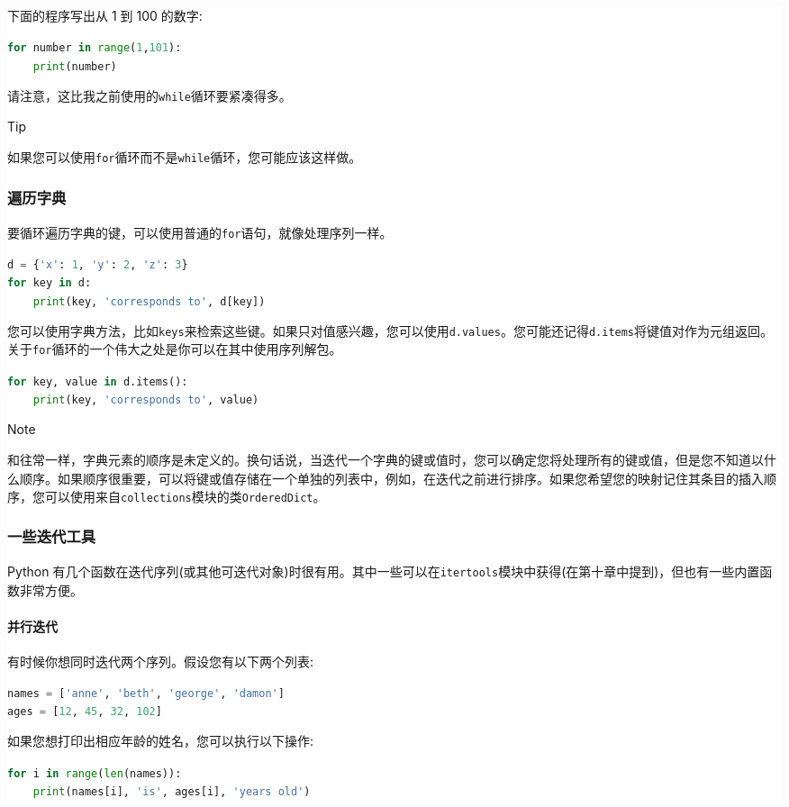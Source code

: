 下面的程序写出从 1 到 100 的数字:

```py
for number in range(1,101):
    print(number)

```

请注意，这比我之前使用的`while`循环要紧凑得多。

Tip

如果您可以使用`for`循环而不是`while`循环，您可能应该这样做。

### 遍历字典

要循环遍历字典的键，可以使用普通的`for`语句，就像处理序列一样。

```py
d = {'x': 1, 'y': 2, 'z': 3}
for key in d:
    print(key, 'corresponds to', d[key])

```

您可以使用字典方法，比如`keys`来检索这些键。如果只对值感兴趣，您可以使用`d.values`。您可能还记得`d.items`将键值对作为元组返回。关于`for`循环的一个伟大之处是你可以在其中使用序列解包。

```py
for key, value in d.items():
    print(key, 'corresponds to', value)

```

Note

和往常一样，字典元素的顺序是未定义的。换句话说，当迭代一个字典的键或值时，您可以确定您将处理所有的键或值，但是您不知道以什么顺序。如果顺序很重要，可以将键或值存储在一个单独的列表中，例如，在迭代之前进行排序。如果您希望您的映射记住其条目的插入顺序，您可以使用来自`collections`模块的类`OrderedDict`。

### 一些迭代工具

Python 有几个函数在迭代序列(或其他可迭代对象)时很有用。其中一些可以在`itertools`模块中获得(在第十章中提到)，但也有一些内置函数非常方便。

#### 并行迭代

有时候你想同时迭代两个序列。假设您有以下两个列表:

```py
names = ['anne', 'beth', 'george', 'damon']
ages = [12, 45, 32, 102]

```

如果您想打印出相应年龄的姓名，您可以执行以下操作:

```py
for i in range(len(names)):
    print(names[i], 'is', ages[i], 'years old')

```
